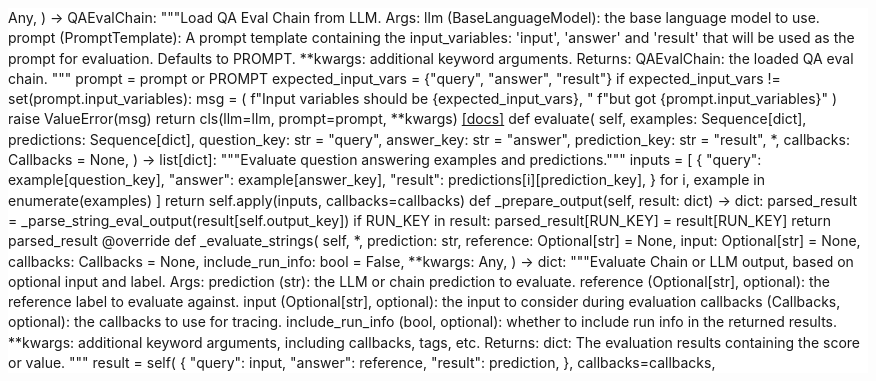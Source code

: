 Any,         ) -> QAEvalChain:             """Load QA Eval Chain from LLM.                  Args:                 llm (BaseLanguageModel): the base language model to use.                      prompt (PromptTemplate): A prompt template containing the input_variables:                 'input', 'answer' and 'result' that will be used as the prompt                 for evaluation.                 Defaults to PROMPT.                      **kwargs: additional keyword arguments.                  Returns:                 QAEvalChain: the loaded QA eval chain.             """             prompt = prompt or PROMPT             expected_input_vars = {"query", "answer", "result"}             if expected_input_vars != set(prompt.input_variables):                 msg = (                     f"Input variables should be {expected_input_vars}, "                     f"but got {prompt.input_variables}"                 )                 raise ValueError(msg)             return cls(llm=llm, prompt=prompt, **kwargs)                                        [[docs]](https://python.langchain.com/api_reference/langchain/evaluation/langchain.evaluation.qa.eval_chain.QAEvalChain.html#langchain.evaluation.qa.eval_chain.QAEvalChain.evaluate)         def evaluate(             self,             examples: Sequence[dict],             predictions: Sequence[dict],             question_key: str = "query",             answer_key: str = "answer",             prediction_key: str = "result",             *,             callbacks: Callbacks = None,         ) -> list[dict]:             """Evaluate question answering examples and predictions."""             inputs = [                 {                     "query": example[question_key],                     "answer": example[answer_key],                     "result": predictions[i][prediction_key],                 }                 for i, example in enumerate(examples)             ]                  return self.apply(inputs, callbacks=callbacks)                             def _prepare_output(self, result: dict) -> dict:             parsed_result = _parse_string_eval_output(result[self.output_key])             if RUN_KEY in result:                 parsed_result[RUN_KEY] = result[RUN_KEY]             return parsed_result              @override         def _evaluate_strings(             self,             *,             prediction: str,             reference: Optional[str] = None,             input: Optional[str] = None,             callbacks: Callbacks = None,             include_run_info: bool = False,             **kwargs: Any,         ) -> dict:             """Evaluate Chain or LLM output, based on optional input and label.                  Args:                 prediction (str): the LLM or chain prediction to evaluate.                 reference (Optional[str], optional): the reference label                     to evaluate against.                 input (Optional[str], optional): the input to consider during evaluation                 callbacks (Callbacks, optional): the callbacks to use for tracing.                 include_run_info (bool, optional): whether to include run info in the                     returned results.                 **kwargs: additional keyword arguments, including callbacks, tags, etc.             Returns:                 dict: The evaluation results containing the score or value.             """             result = self(                 {                     "query": input,                     "answer": reference,                     "result": prediction,                 },                 callbacks=callbacks,